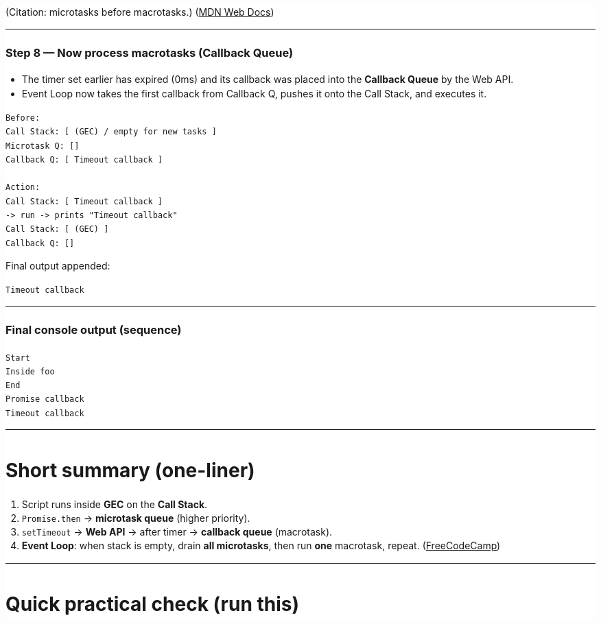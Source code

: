 (Citation: microtasks before macrotasks.) ([MDN Web Docs][4])

---

### **Step 8 — Now process macrotasks (Callback Queue)**

- The timer set earlier has expired (0ms) and its callback was placed into the **Callback Queue** by the Web API.
- Event Loop now takes the first callback from Callback Q, pushes it onto the Call Stack, and executes it.

```
Before:
Call Stack: [ (GEC) / empty for new tasks ]
Microtask Q: []
Callback Q: [ Timeout callback ]

Action:
Call Stack: [ Timeout callback ]
-> run -> prints "Timeout callback"
Call Stack: [ (GEC) ]
Callback Q: []
```

Final output appended:

```
Timeout callback
```

---

### **Final console output (sequence)**

```
Start
Inside foo
End
Promise callback
Timeout callback
```

---

# Short summary (one-liner)

1. Script runs inside **GEC** on the **Call Stack**.
2. `Promise.then` → **microtask queue** (higher priority).
3. `setTimeout` → **Web API** → after timer → **callback queue** (macrotask).
4. **Event Loop**: when stack is empty, drain **all microtasks**, then run **one** macrotask, repeat. ([FreeCodeCamp][1])

---

# Quick practical check (run this)


[1]: https://www.freecodecamp.org/news/execution-context-how-javascript-works-behind-the-scenes/?utm_source=chatgpt.com "JavaScript Execution Context – How JS Works Behind The ..."
[2]: https://medium.com/jsninja/call-stack-event-loop-and-task-queue-d49eff2ec7bb?utm_source=chatgpt.com "Call Stack, Event Loop, and Task Queue | by Anish Giri"
[3]: https://www.geeksforgeeks.org/javascript/what-is-an-event-loop-in-javascript/?utm_source=chatgpt.com "Event Loop in JavaScript"
[4]: https://developer.mozilla.org/en-US/docs/Web/JavaScript/Reference/Execution_model?utm_source=chatgpt.com "JavaScript execution model - MDN - Mozilla"
[5]: https://en.wikipedia.org/wiki/Event_loop?utm_source=chatgpt.com "Event loop"
[6]: https://developer.mozilla.org/en-US/docs/Web/API/WindowOrWorkerGlobalScope/setTimeout?utm_source=chatgpt.com "setTimeout() - Web APIs | MDN"